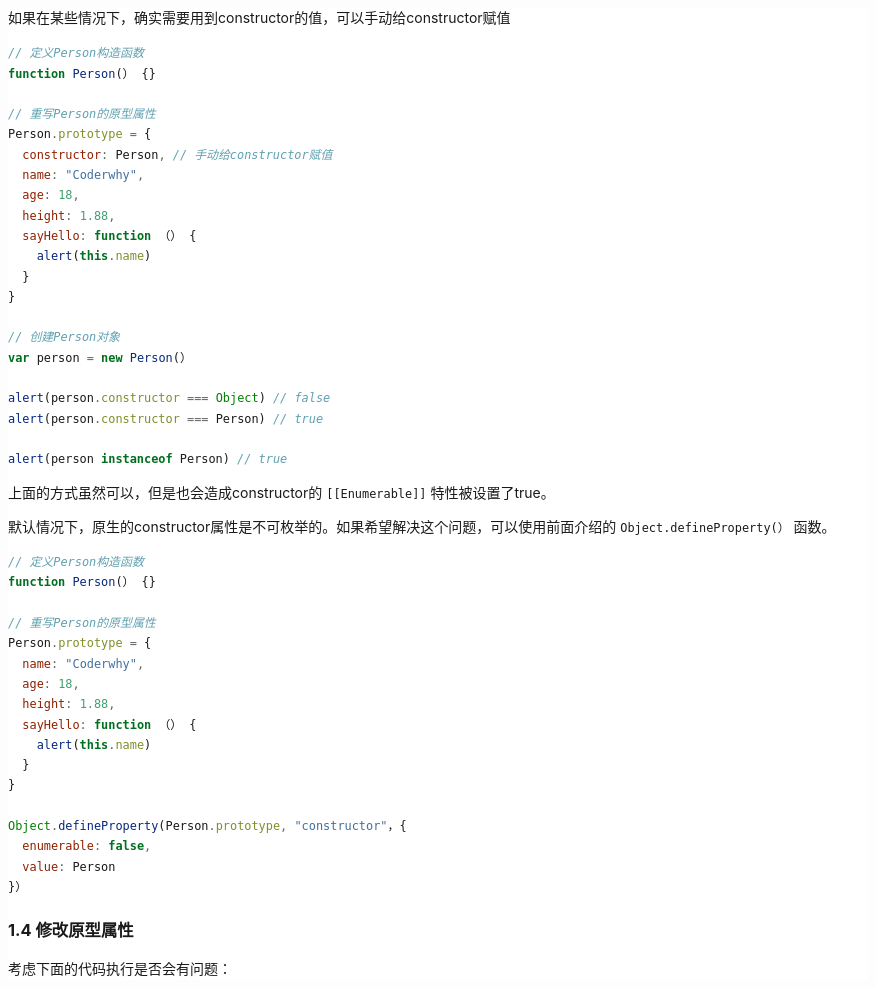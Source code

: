 如果在某些情况下，确实需要用到constructor的值，可以手动给constructor赋值

```javascript
// 定义Person构造函数
function Person(） {}

// 重写Person的原型属性
Person.prototype = {
  constructor: Person, // 手动给constructor赋值
  name: "Coderwhy",
  age: 18,
  height: 1.88,
  sayHello: function （） {
    alert(this.name)
  }
}

// 创建Person对象
var person = new Person(）

alert(person.constructor === Object) // false
alert(person.constructor === Person) // true

alert(person instanceof Person) // true
```

上面的方式虽然可以，但是也会造成constructor的 `[[Enumerable]]` 特性被设置了true。

默认情况下，原生的constructor属性是不可枚举的。如果希望解决这个问题，可以使用前面介绍的 `Object.defineProperty(）` 函数。

```javascript
// 定义Person构造函数
function Person(） {}

// 重写Person的原型属性
Person.prototype = {
  name: "Coderwhy",
  age: 18,
  height: 1.88,
  sayHello: function （） {
    alert(this.name)
  }
}

Object.defineProperty(Person.prototype, "constructor"，{
  enumerable: false,
  value: Person
}）
```

### 1.4 修改原型属性

考虑下面的代码执行是否会有问题：
